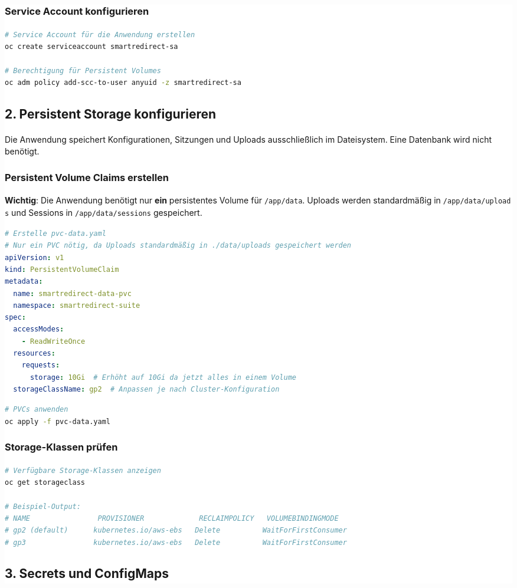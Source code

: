 ### Service Account konfigurieren
```bash
# Service Account für die Anwendung erstellen
oc create serviceaccount smartredirect-sa

# Berechtigung für Persistent Volumes
oc adm policy add-scc-to-user anyuid -z smartredirect-sa
```

## 2. Persistent Storage konfigurieren

Die Anwendung speichert Konfigurationen, Sitzungen und Uploads ausschließlich im Dateisystem. Eine Datenbank wird nicht benötigt.

### Persistent Volume Claims erstellen

**Wichtig**: Die Anwendung benötigt nur **ein** persistentes Volume für `/app/data`. Uploads werden standardmäßig in `/app/data/uploads` und Sessions in `/app/data/sessions` gespeichert.

```yaml
# Erstelle pvc-data.yaml
# Nur ein PVC nötig, da Uploads standardmäßig in ./data/uploads gespeichert werden
apiVersion: v1
kind: PersistentVolumeClaim
metadata:
  name: smartredirect-data-pvc
  namespace: smartredirect-suite
spec:
  accessModes:
    - ReadWriteOnce
  resources:
    requests:
      storage: 10Gi  # Erhöht auf 10Gi da jetzt alles in einem Volume
  storageClassName: gp2  # Anpassen je nach Cluster-Konfiguration
```

```bash
# PVCs anwenden
oc apply -f pvc-data.yaml
```

### Storage-Klassen prüfen
```bash
# Verfügbare Storage-Klassen anzeigen
oc get storageclass

# Beispiel-Output:
# NAME                PROVISIONER             RECLAIMPOLICY   VOLUMEBINDINGMODE
# gp2 (default)      kubernetes.io/aws-ebs   Delete          WaitForFirstConsumer
# gp3                kubernetes.io/aws-ebs   Delete          WaitForFirstConsumer
```

## 3. Secrets und ConfigMaps
